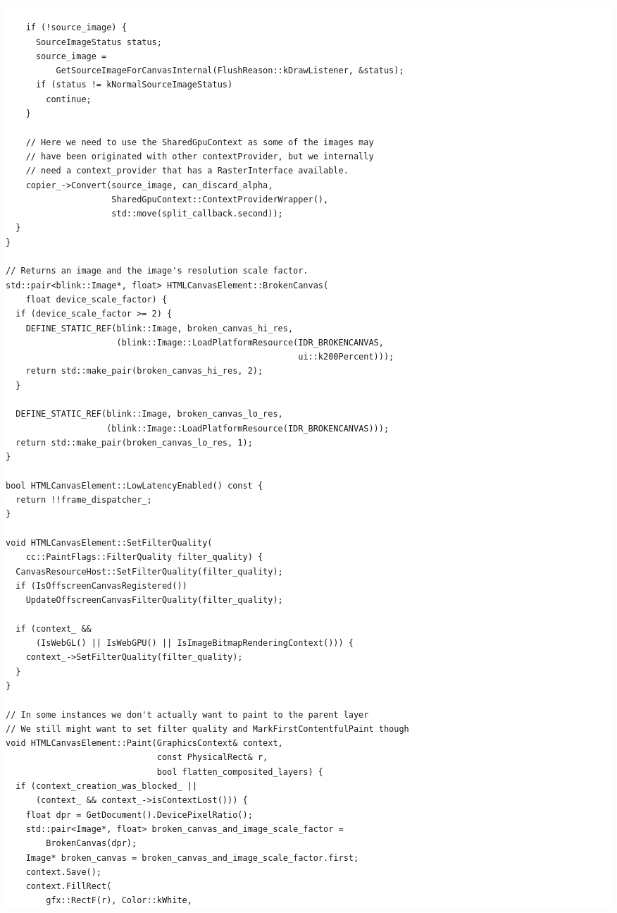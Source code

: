 ```

    if (!source_image) {
      SourceImageStatus status;
      source_image =
          GetSourceImageForCanvasInternal(FlushReason::kDrawListener, &status);
      if (status != kNormalSourceImageStatus)
        continue;
    }

    // Here we need to use the SharedGpuContext as some of the images may
    // have been originated with other contextProvider, but we internally
    // need a context_provider that has a RasterInterface available.
    copier_->Convert(source_image, can_discard_alpha,
                     SharedGpuContext::ContextProviderWrapper(),
                     std::move(split_callback.second));
  }
}

// Returns an image and the image's resolution scale factor.
std::pair<blink::Image*, float> HTMLCanvasElement::BrokenCanvas(
    float device_scale_factor) {
  if (device_scale_factor >= 2) {
    DEFINE_STATIC_REF(blink::Image, broken_canvas_hi_res,
                      (blink::Image::LoadPlatformResource(IDR_BROKENCANVAS,
                                                          ui::k200Percent)));
    return std::make_pair(broken_canvas_hi_res, 2);
  }

  DEFINE_STATIC_REF(blink::Image, broken_canvas_lo_res,
                    (blink::Image::LoadPlatformResource(IDR_BROKENCANVAS)));
  return std::make_pair(broken_canvas_lo_res, 1);
}

bool HTMLCanvasElement::LowLatencyEnabled() const {
  return !!frame_dispatcher_;
}

void HTMLCanvasElement::SetFilterQuality(
    cc::PaintFlags::FilterQuality filter_quality) {
  CanvasResourceHost::SetFilterQuality(filter_quality);
  if (IsOffscreenCanvasRegistered())
    UpdateOffscreenCanvasFilterQuality(filter_quality);

  if (context_ &&
      (IsWebGL() || IsWebGPU() || IsImageBitmapRenderingContext())) {
    context_->SetFilterQuality(filter_quality);
  }
}

// In some instances we don't actually want to paint to the parent layer
// We still might want to set filter quality and MarkFirstContentfulPaint though
void HTMLCanvasElement::Paint(GraphicsContext& context,
                              const PhysicalRect& r,
                              bool flatten_composited_layers) {
  if (context_creation_was_blocked_ ||
      (context_ && context_->isContextLost())) {
    float dpr = GetDocument().DevicePixelRatio();
    std::pair<Image*, float> broken_canvas_and_image_scale_factor =
        BrokenCanvas(dpr);
    Image* broken_canvas = broken_canvas_and_image_scale_factor.first;
    context.Save();
    context.FillRect(
        gfx::RectF(r), Color::kWhite,
```